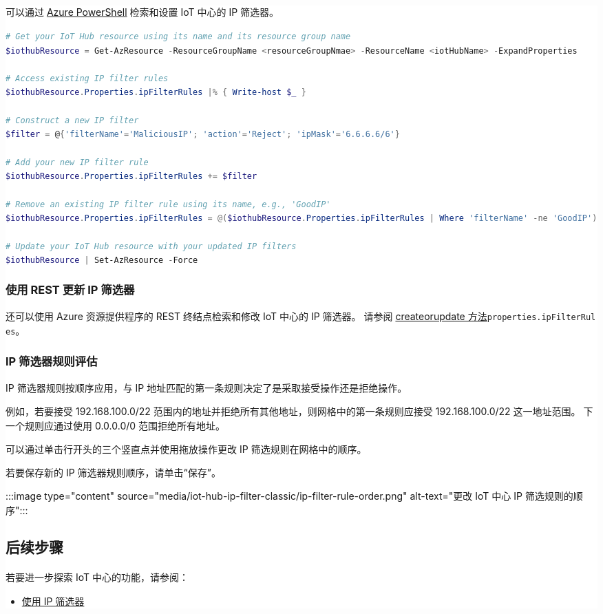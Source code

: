 可以通过 [Azure PowerShell](https://docs.microsoft.com/powershell/azure/) 检索和设置 IoT 中心的 IP 筛选器。

```powershell
# Get your IoT Hub resource using its name and its resource group name
$iothubResource = Get-AzResource -ResourceGroupName <resourceGroupNmae> -ResourceName <iotHubName> -ExpandProperties

# Access existing IP filter rules
$iothubResource.Properties.ipFilterRules |% { Write-host $_ }

# Construct a new IP filter
$filter = @{'filterName'='MaliciousIP'; 'action'='Reject'; 'ipMask'='6.6.6.6/6'}

# Add your new IP filter rule
$iothubResource.Properties.ipFilterRules += $filter

# Remove an existing IP filter rule using its name, e.g., 'GoodIP'
$iothubResource.Properties.ipFilterRules = @($iothubResource.Properties.ipFilterRules | Where 'filterName' -ne 'GoodIP')

# Update your IoT Hub resource with your updated IP filters
$iothubResource | Set-AzResource -Force
```

### <a name="update-ip-filter-rules-using-rest"></a>使用 REST 更新 IP 筛选器

还可以使用 Azure 资源提供程序的 REST 终结点检索和修改 IoT 中心的 IP 筛选器。 请参阅 [createorupdate 方法](https://docs.microsoft.com/rest/api/iothub/iothubresource/createorupdate)`properties.ipFilterRules`。

### <a name="ip-filter-rule-evaluation"></a>IP 筛选器规则评估

IP 筛选器规则按顺序应用，与 IP 地址匹配的第一条规则决定了是采取接受操作还是拒绝操作。

例如，若要接受 192.168.100.0/22 范围内的地址并拒绝所有其他地址，则网格中的第一条规则应接受 192.168.100.0/22 这一地址范围。 下一个规则应通过使用 0.0.0.0/0 范围拒绝所有地址。

可以通过单击行开头的三个竖直点并使用拖放操作更改 IP 筛选规则在网格中的顺序。

若要保存新的 IP 筛选器规则顺序，请单击“保存”。 

:::image type="content" source="media/iot-hub-ip-filter-classic/ip-filter-rule-order.png" alt-text="更改 IoT 中心 IP 筛选规则的顺序":::

## <a name="next-steps"></a>后续步骤

若要进一步探索 IoT 中心的功能，请参阅：

* [使用 IP 筛选器](iot-hub-ip-filtering.md)
